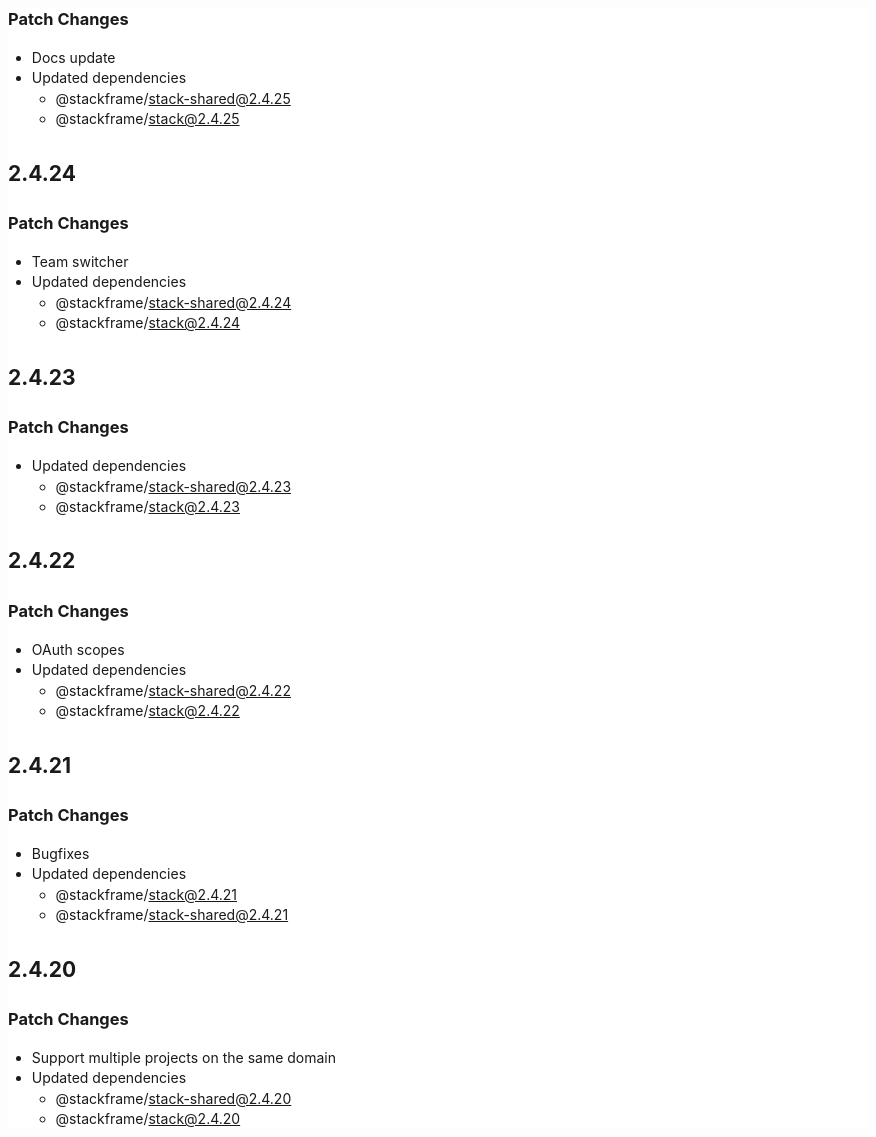 ### Patch Changes

- Docs update
- Updated dependencies
  - @stackframe/stack-shared@2.4.25
  - @stackframe/stack@2.4.25

## 2.4.24

### Patch Changes

- Team switcher
- Updated dependencies
  - @stackframe/stack-shared@2.4.24
  - @stackframe/stack@2.4.24

## 2.4.23

### Patch Changes

- Updated dependencies
  - @stackframe/stack-shared@2.4.23
  - @stackframe/stack@2.4.23

## 2.4.22

### Patch Changes

- OAuth scopes
- Updated dependencies
  - @stackframe/stack-shared@2.4.22
  - @stackframe/stack@2.4.22

## 2.4.21

### Patch Changes

- Bugfixes
- Updated dependencies
  - @stackframe/stack@2.4.21
  - @stackframe/stack-shared@2.4.21

## 2.4.20

### Patch Changes

- Support multiple projects on the same domain
- Updated dependencies
  - @stackframe/stack-shared@2.4.20
  - @stackframe/stack@2.4.20

